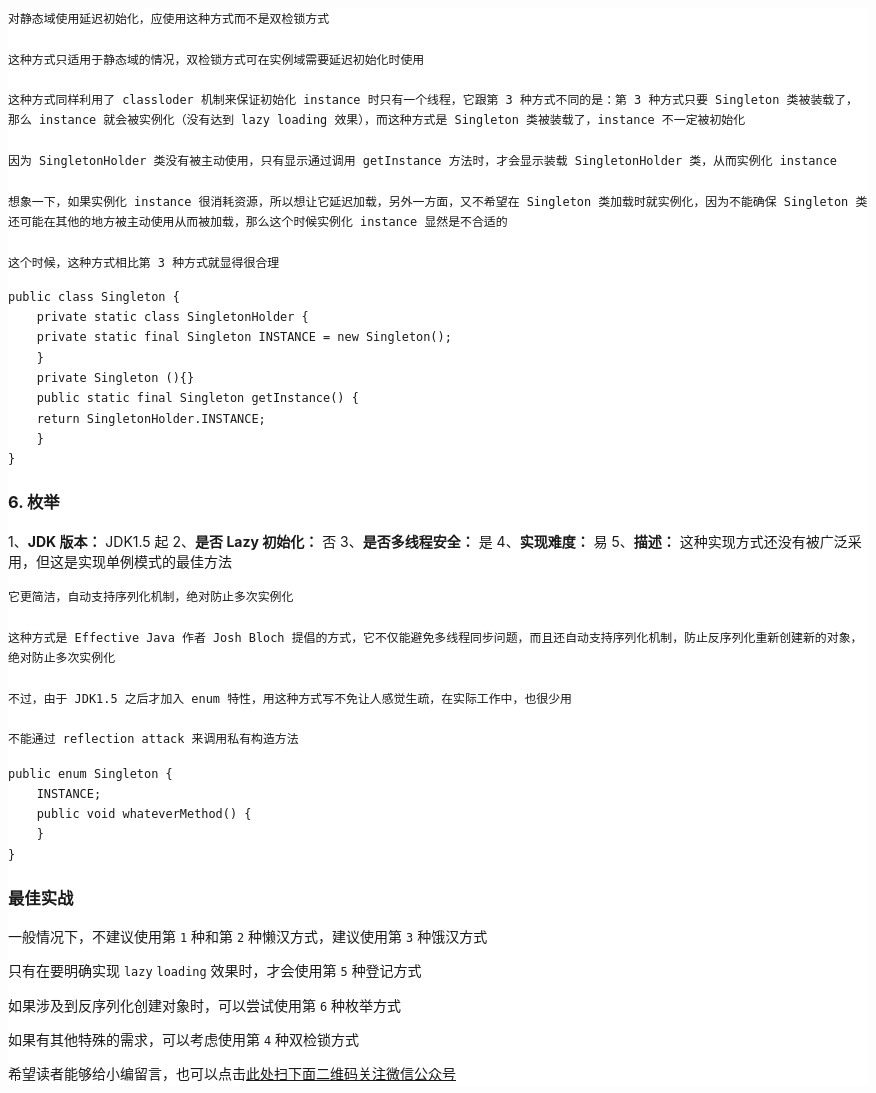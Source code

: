     对静态域使用延迟初始化，应使用这种方式而不是双检锁方式
    
    这种方式只适用于静态域的情况，双检锁方式可在实例域需要延迟初始化时使用
    
    这种方式同样利用了 classloder 机制来保证初始化 instance 时只有一个线程，它跟第 3 种方式不同的是：第 3 种方式只要 Singleton 类被装载了，那么 instance 就会被实例化（没有达到 lazy loading 效果），而这种方式是 Singleton 类被装载了，instance 不一定被初始化
    
    因为 SingletonHolder 类没有被主动使用，只有显示通过调用 getInstance 方法时，才会显示装载 SingletonHolder 类，从而实例化 instance
    
    想象一下，如果实例化 instance 很消耗资源，所以想让它延迟加载，另外一方面，又不希望在 Singleton 类加载时就实例化，因为不能确保 Singleton 类还可能在其他的地方被主动使用从而被加载，那么这个时候实例化 instance 显然是不合适的
    
    这个时候，这种方式相比第 3 种方式就显得很合理

```
public class Singleton {  
    private static class SingletonHolder {  
    private static final Singleton INSTANCE = new Singleton();  
    }  
    private Singleton (){}  
    public static final Singleton getInstance() {  
    return SingletonHolder.INSTANCE;  
    }  
}
```

### 6. 枚举 ###

1、**JDK 版本：** JDK1.5 起
2、**是否 Lazy 初始化：** 否
3、**是否多线程安全：** 是
4、**实现难度：** 易
5、**描述：** 这种实现方式还没有被广泛采用，但这是实现单例模式的最佳方法
    
    它更简洁，自动支持序列化机制，绝对防止多次实例化
    
    这种方式是 Effective Java 作者 Josh Bloch 提倡的方式，它不仅能避免多线程同步问题，而且还自动支持序列化机制，防止反序列化重新创建新的对象，绝对防止多次实例化
    
    不过，由于 JDK1.5 之后才加入 enum 特性，用这种方式写不免让人感觉生疏，在实际工作中，也很少用
    
    不能通过 reflection attack 来调用私有构造方法

```
public enum Singleton {  
    INSTANCE;  
    public void whateverMethod() {  
    }  
}
```

### 最佳实战 ###

一般情况下，不建议使用第 `1` 种和第 `2` 种懒汉方式，建议使用第 `3` 种饿汉方式

只有在要明确实现 `lazy` `loading` 效果时，才会使用第 `5` 种登记方式

如果涉及到反序列化创建对象时，可以尝试使用第 `6` 种枚举方式

如果有其他特殊的需求，可以考虑使用第 `4` 种双检锁方式

[img_1.png]: https://gitee.com/duchaochen/gongzhonghao/raw/master/个人博客文章/001-images/souyunku-web/2019/08/0802/03/7/img_1.png


希望读者能够给小编留言，也可以点击[此处扫下面二维码关注微信公众号](https://www.ycbbs.vip/?p=28 "此处扫下面二维码关注微信公众号")